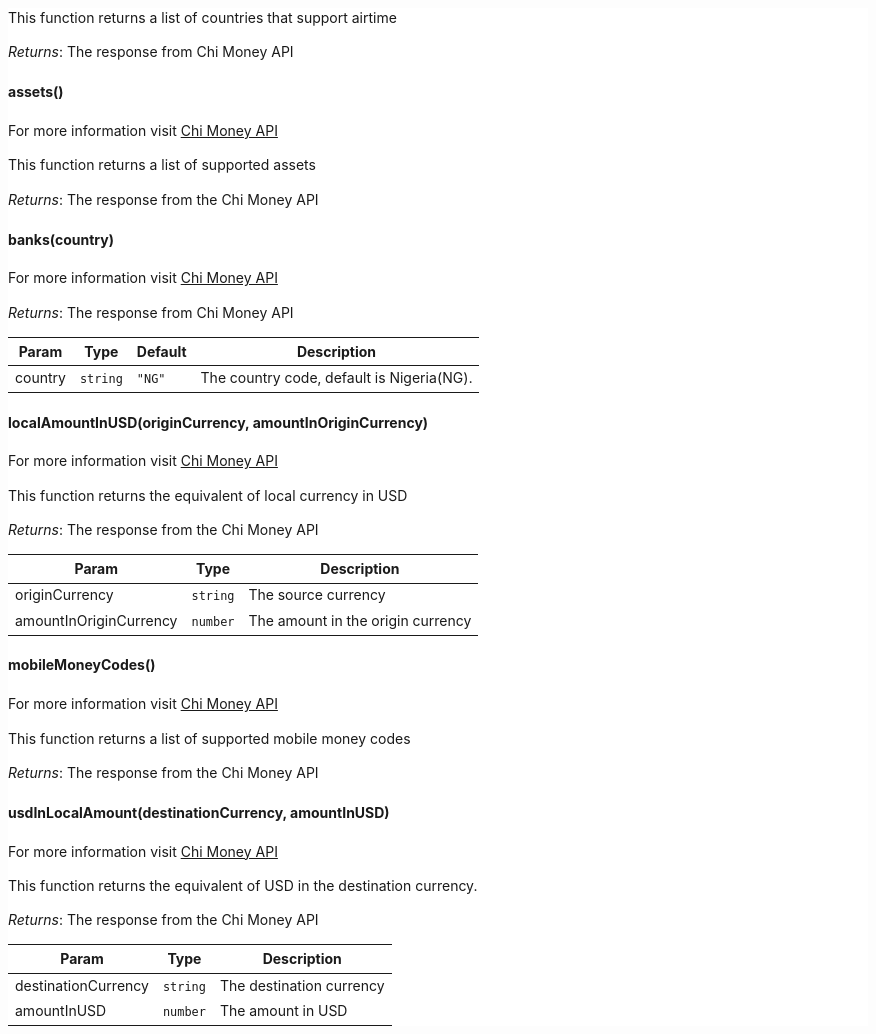 This function returns a list of countries that support airtime

_Returns_: The response from Chi Money API

#### **assets()**

For more information visit [Chi Money API](https://chimoney.readme.io/reference/get_v0-2-info-assets)

This function returns a list of supported assets

_Returns_: The response from the Chi Money API

#### **banks(country)**

For more information visit [Chi Money API](https://chimoney.readme.io/reference/get_v0-2-info-country-banks)

_Returns_: The response from Chi Money API

| Param   | Type                | Default                     | Description                               |
| ------- | ------------------- | --------------------------- | ----------------------------------------- |
| country | <code>string</code> | <code>&quot;NG&quot;</code> | The country code, default is Nigeria(NG). |

#### **localAmountInUSD(originCurrency, amountInOriginCurrency)**

For more information visit [Chi Money API](https://chimoney.readme.io/reference/get_v0-2-info-local-amount-in-usd)

This function returns the equivalent of local currency in USD

_Returns_: The response from the Chi Money API

| Param                  | Type                | Description                       |
| ---------------------- | ------------------- | --------------------------------- |
| originCurrency         | <code>string</code> | The source currency               |
| amountInOriginCurrency | <code>number</code> | The amount in the origin currency |

#### **mobileMoneyCodes()**

For more information visit [Chi Money API](https://chimoney.readme.io/reference/get_v0-2-info-mobile-money-codes)

This function returns a list of supported mobile money codes

_Returns_: The response from the Chi Money API

#### **usdInLocalAmount(destinationCurrency, amountInUSD)**

For more information visit [Chi Money API](https://chimoney.readme.io/reference/get_v0-2-info-usd-amount-in-local)

This function returns the equivalent of USD in the destination currency.

_Returns_: The response from the Chi Money API

| Param               | Type                | Description              |
| ------------------- | ------------------- | ------------------------ |
| destinationCurrency | <code>string</code> | The destination currency |
| amountInUSD         | <code>number</code> | The amount in USD        |
